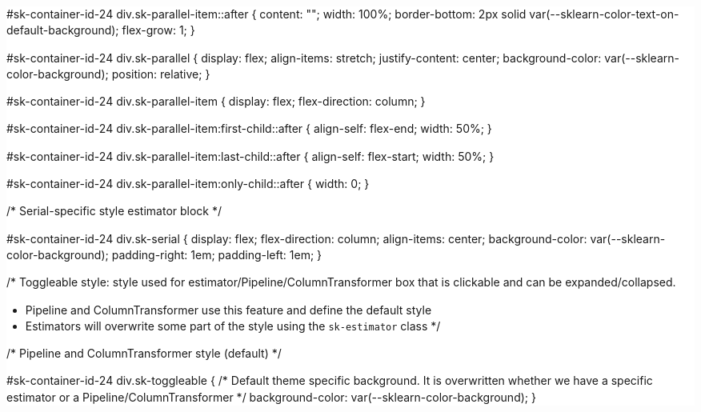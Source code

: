 #sk-container-id-24 div.sk-parallel-item::after {
  content: "";
  width: 100%;
  border-bottom: 2px solid var(--sklearn-color-text-on-default-background);
  flex-grow: 1;
}

#sk-container-id-24 div.sk-parallel {
  display: flex;
  align-items: stretch;
  justify-content: center;
  background-color: var(--sklearn-color-background);
  position: relative;
}

#sk-container-id-24 div.sk-parallel-item {
  display: flex;
  flex-direction: column;
}

#sk-container-id-24 div.sk-parallel-item:first-child::after {
  align-self: flex-end;
  width: 50%;
}

#sk-container-id-24 div.sk-parallel-item:last-child::after {
  align-self: flex-start;
  width: 50%;
}

#sk-container-id-24 div.sk-parallel-item:only-child::after {
  width: 0;
}

/* Serial-specific style estimator block */

#sk-container-id-24 div.sk-serial {
  display: flex;
  flex-direction: column;
  align-items: center;
  background-color: var(--sklearn-color-background);
  padding-right: 1em;
  padding-left: 1em;
}


/* Toggleable style: style used for estimator/Pipeline/ColumnTransformer box that is
clickable and can be expanded/collapsed.
- Pipeline and ColumnTransformer use this feature and define the default style
- Estimators will overwrite some part of the style using the `sk-estimator` class
*/

/* Pipeline and ColumnTransformer style (default) */

#sk-container-id-24 div.sk-toggleable {
  /* Default theme specific background. It is overwritten whether we have a
  specific estimator or a Pipeline/ColumnTransformer */
  background-color: var(--sklearn-color-background);
}
